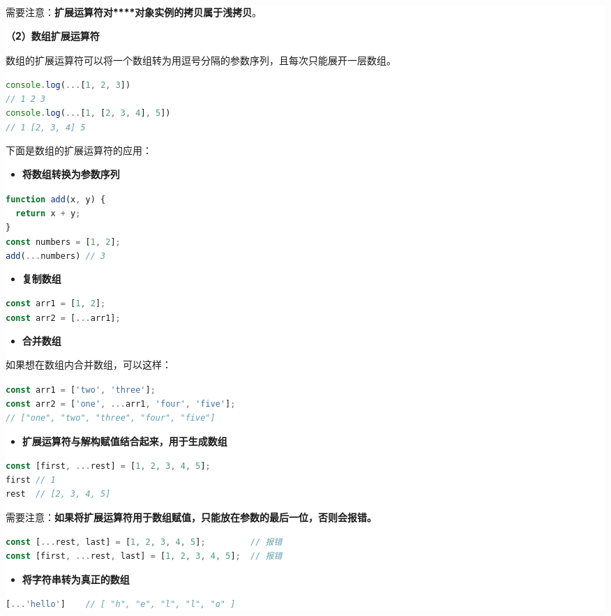 

需要注意：**扩展运算符对****对象实例的拷贝属于浅拷贝**。

**（2）数组扩展运算符**

数组的扩展运算符可以将一个数组转为用逗号分隔的参数序列，且每次只能展开一层数组。

```javascript
console.log(...[1, 2, 3])
// 1 2 3
console.log(...[1, [2, 3, 4], 5])
// 1 [2, 3, 4] 5
```

下面是数组的扩展运算符的应用：

- **将数组转换为参数序列**

```javascript
function add(x, y) {
  return x + y;
}
const numbers = [1, 2];
add(...numbers) // 3
```

- **复制数组**

```javascript
const arr1 = [1, 2];
const arr2 = [...arr1];
```

- **合并数组**

如果想在数组内合并数组，可以这样：

```javascript
const arr1 = ['two', 'three'];
const arr2 = ['one', ...arr1, 'four', 'five'];
// ["one", "two", "three", "four", "five"]
```

- **扩展运算符与解构赋值结合起来，用于生成数组**

```javascript
const [first, ...rest] = [1, 2, 3, 4, 5];
first // 1
rest  // [2, 3, 4, 5]
```

需要注意：**如果将扩展运算符用于数组赋值，只能放在参数的最后一位，否则会报错。**

```javascript
const [...rest, last] = [1, 2, 3, 4, 5];         // 报错
const [first, ...rest, last] = [1, 2, 3, 4, 5];  // 报错
```

- **将字符串转为真正的数组**

```javascript
[...'hello']    // [ "h", "e", "l", "l", "o" ]
```
